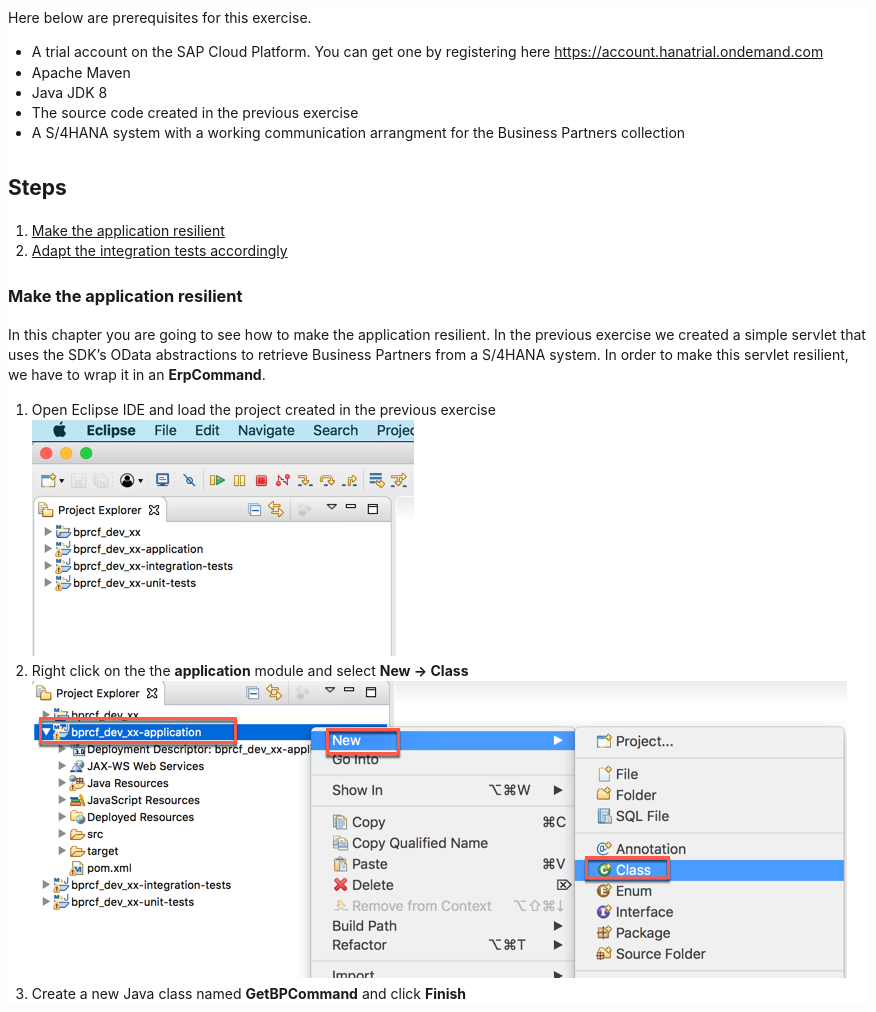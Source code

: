 Here below are prerequisites for this exercise.

* A trial account on the SAP Cloud Platform. You can get one by registering here <https://account.hanatrial.ondemand.com>
* Apache Maven
* Java JDK 8
* The source code created in the previous exercise
* A S/4HANA system with a working communication arrangment for the Business Partners collection


## Steps

1. [Make the application resilient](#make-resilient)
1. [Adapt the integration tests accordingly](#adapt-integration-tests)


### <a name="make-resilient"></a> Make the application resilient
In this chapter you are going to see how to make the application resilient. In the previous exercise we created a simple servlet that uses the SDK’s OData abstractions to retrieve Business Partners from a S/4HANA system. In order to make this servlet resilient, we have to wrap it in an **ErpCommand**. 

1. Open Eclipse IDE and load the project created in the previous exercise  
	![](images/01.png)
1. Right click on the the **application** module and select **New -> Class**  
	![](images/02.png)
1. Create a new Java class named **GetBPCommand** and click **Finish**  